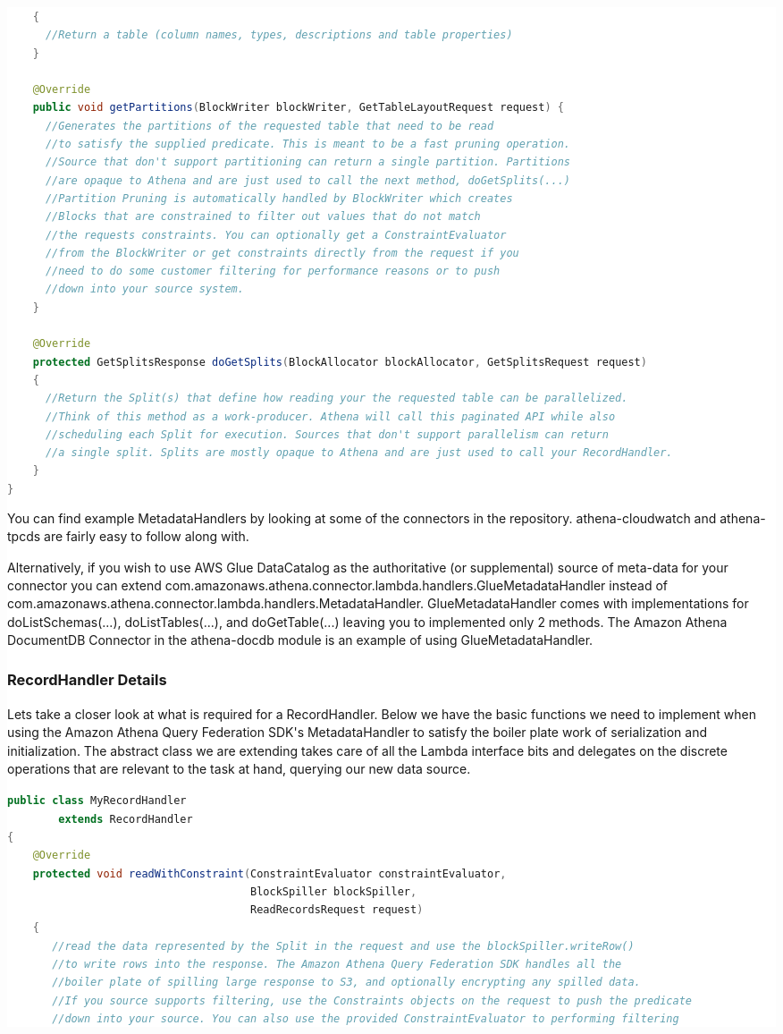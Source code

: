```java
    {
      //Return a table (column names, types, descriptions and table properties)
    }

    @Override
    public void getPartitions(BlockWriter blockWriter, GetTableLayoutRequest request) {
      //Generates the partitions of the requested table that need to be read
      //to satisfy the supplied predicate. This is meant to be a fast pruning operation.
      //Source that don't support partitioning can return a single partition. Partitions
      //are opaque to Athena and are just used to call the next method, doGetSplits(...)
      //Partition Pruning is automatically handled by BlockWriter which creates
      //Blocks that are constrained to filter out values that do not match
      //the requests constraints. You can optionally get a ConstraintEvaluator
      //from the BlockWriter or get constraints directly from the request if you
      //need to do some customer filtering for performance reasons or to push
      //down into your source system.
    }

    @Override
    protected GetSplitsResponse doGetSplits(BlockAllocator blockAllocator, GetSplitsRequest request)
    {
      //Return the Split(s) that define how reading your the requested table can be parallelized. 
      //Think of this method as a work-producer. Athena will call this paginated API while also
      //scheduling each Split for execution. Sources that don't support parallelism can return
      //a single split. Splits are mostly opaque to Athena and are just used to call your RecordHandler.
    }
}
```

You can find example MetadataHandlers by looking at some of the connectors in the repository. athena-cloudwatch and athena-tpcds are fairly easy to follow along with.

Alternatively, if you wish to use AWS Glue DataCatalog as the authoritative (or supplemental) source of meta-data for your connector you can extend com.amazonaws.athena.connector.lambda.handlers.GlueMetadataHandler instead of com.amazonaws.athena.connector.lambda.handlers.MetadataHandler. GlueMetadataHandler comes with implementations for doListSchemas(...), doListTables(...), and doGetTable(...) leaving you to implemented only 2 methods. The Amazon Athena DocumentDB Connector in the athena-docdb module is an example of using GlueMetadataHandler.

### RecordHandler Details

Lets take a closer look at what is required for a RecordHandler. Below we have the basic functions we need to implement when using the Amazon Athena Query Federation SDK's MetadataHandler to satisfy the boiler plate work of serialization and initialization. The abstract class we are extending takes care of all the Lambda interface bits and delegates on the discrete operations that are relevant to the task at hand, querying our new data source.

```java
public class MyRecordHandler
        extends RecordHandler
{
    @Override
    protected void readWithConstraint(ConstraintEvaluator constraintEvaluator,
                                      BlockSpiller blockSpiller,
                                      ReadRecordsRequest request)
    {
       //read the data represented by the Split in the request and use the blockSpiller.writeRow() 
       //to write rows into the response. The Amazon Athena Query Federation SDK handles all the 
       //boiler plate of spilling large response to S3, and optionally encrypting any spilled data.
       //If you source supports filtering, use the Constraints objects on the request to push the predicate
       //down into your source. You can also use the provided ConstraintEvaluator to performing filtering
```